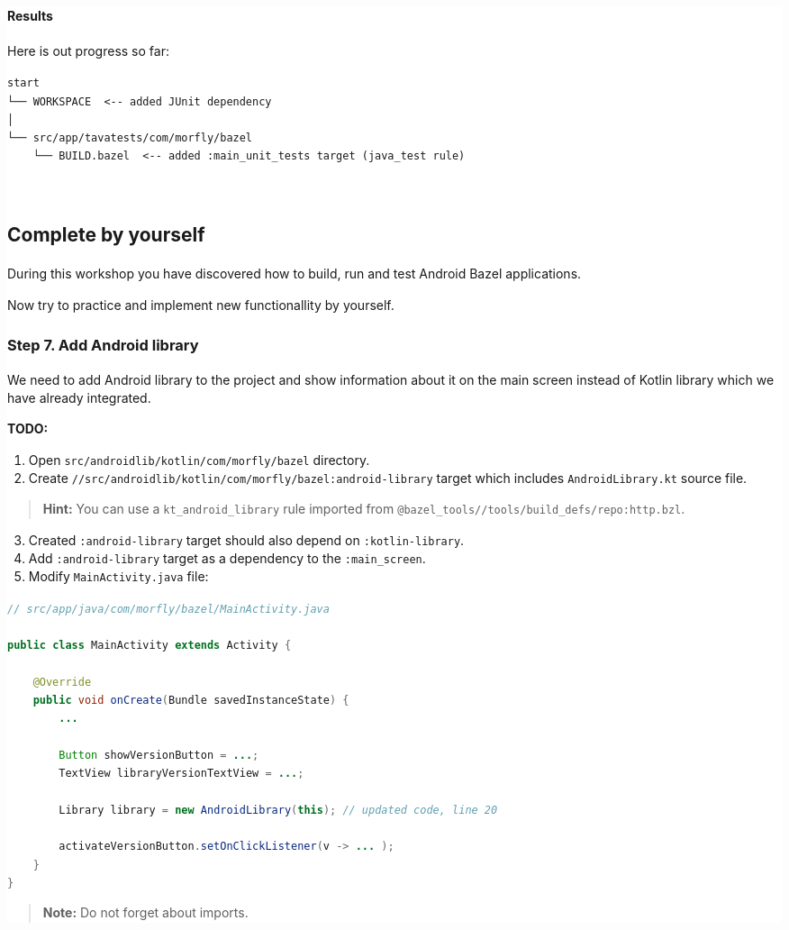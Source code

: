 #### Results
Here is out progress so far:

```
start
└── WORKSPACE  <-- added JUnit dependency
│
└── src/app/tavatests/com/morfly/bazel
    └── BUILD.bazel  <-- added :main_unit_tests target (java_test rule)
```

<br>

## Complete by yourself

During this workshop you have discovered how to build, run and test Android Bazel applications. 

Now try to practice and implement new functionallity by yourself.
### <a id="step-7-add-android-library"></a> Step 7. Add Android library

We need to add Android library to the project and show information about it on the main screen instead of Kotlin library which we have already integrated.

**TODO:**
1. Open `src/androidlib/kotlin/com/morfly/bazel` directory.
1. Create `//src/androidlib/kotlin/com/morfly/bazel:android-library` target which includes `AndroidLibrary.kt` source file.
> **Hint:** You can use a `kt_android_library` rule imported from `@bazel_tools//tools/build_defs/repo:http.bzl`.
3. Created `:android-library` target should also depend on `:kotlin-library`.
1. Add `:android-library` target as a dependency to the `:main_screen`.
1. Modify `MainActivity.java` file:
```java
// src/app/java/com/morfly/bazel/MainActivity.java

public class MainActivity extends Activity {

    @Override
    public void onCreate(Bundle savedInstanceState) {
        ...

        Button showVersionButton = ...;
        TextView libraryVersionTextView = ...;

        Library library = new AndroidLibrary(this); // updated code, line 20

        activateVersionButton.setOnClickListener(v -> ... );
    }
}
```
>**Note:** Do not forget about imports.
